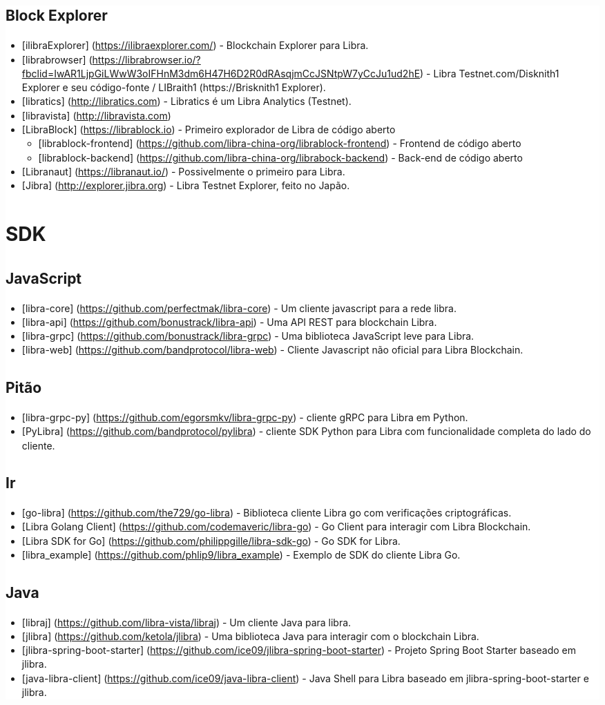 ## Block Explorer
* [ilibraExplorer] (https://ilibraexplorer.com/) - Blockchain Explorer para Libra.
* [librabrowser] (https://librabrowser.io/?fbclid=IwAR1LjpGiLWwW3oIFHnM3dm6H47H6D2R0dRAsqjmCcJSNtpW7yCcJu1ud2hE) - Libra Testnet.com/Disknith1 Explorer e seu código-fonte / LIBraith1 (https://Brisknith1 Explorer).
* [libratics] (http://libratics.com) - Libratics é um Libra Analytics (Testnet).
* [libravista] (http://libravista.com)
* [LibraBlock] (https://librablock.io) - Primeiro explorador de Libra de código aberto
  * [librablock-frontend] (https://github.com/libra-china-org/librablock-frontend) - Frontend de código aberto
  * [librablock-backend] (https://github.com/libra-china-org/librabock-backend) - Back-end de código aberto
* [Libranaut] (https://libranaut.io/) - Possivelmente o primeiro para Libra.
* [Jibra] (http://explorer.jibra.org) - Libra Testnet Explorer, feito no Japão. 
  
# SDK
## JavaScript
* [libra-core] (https://github.com/perfectmak/libra-core) - Um cliente javascript para a rede libra.
* [libra-api] (https://github.com/bonustrack/libra-api) - Uma API REST para blockchain Libra.
* [libra-grpc] (https://github.com/bonustrack/libra-grpc) - Uma biblioteca JavaScript leve para Libra.
* [libra-web] (https://github.com/bandprotocol/libra-web) - Cliente Javascript não oficial para Libra Blockchain.
## Pitão
* [libra-grpc-py] (https://github.com/egorsmkv/libra-grpc-py) - cliente gRPC para Libra em Python.
* [PyLibra] (https://github.com/bandprotocol/pylibra) - cliente SDK Python para Libra com funcionalidade completa do lado do cliente.
  
## Ir
* [go-libra] (https://github.com/the729/go-libra) - Biblioteca cliente Libra go com verificações criptográficas.
* [Libra Golang Client] (https://github.com/codemaveric/libra-go) - Go Client para interagir com Libra Blockchain.
* [Libra SDK for Go] (https://github.com/philippgille/libra-sdk-go) - Go SDK for Libra.
* [libra_example] (https://github.com/phlip9/libra_example) - Exemplo de SDK do cliente Libra Go.
## Java
* [libraj] (https://github.com/libra-vista/libraj) - Um cliente Java para libra.
* [jlibra] (https://github.com/ketola/jlibra) - Uma biblioteca Java para interagir com o blockchain Libra.
* [jlibra-spring-boot-starter] (https://github.com/ice09/jlibra-spring-boot-starter) - Projeto Spring Boot Starter baseado em jlibra.
* [java-libra-client] (https://github.com/ice09/java-libra-client) - Java Shell para Libra baseado em jlibra-spring-boot-starter e jlibra. 
